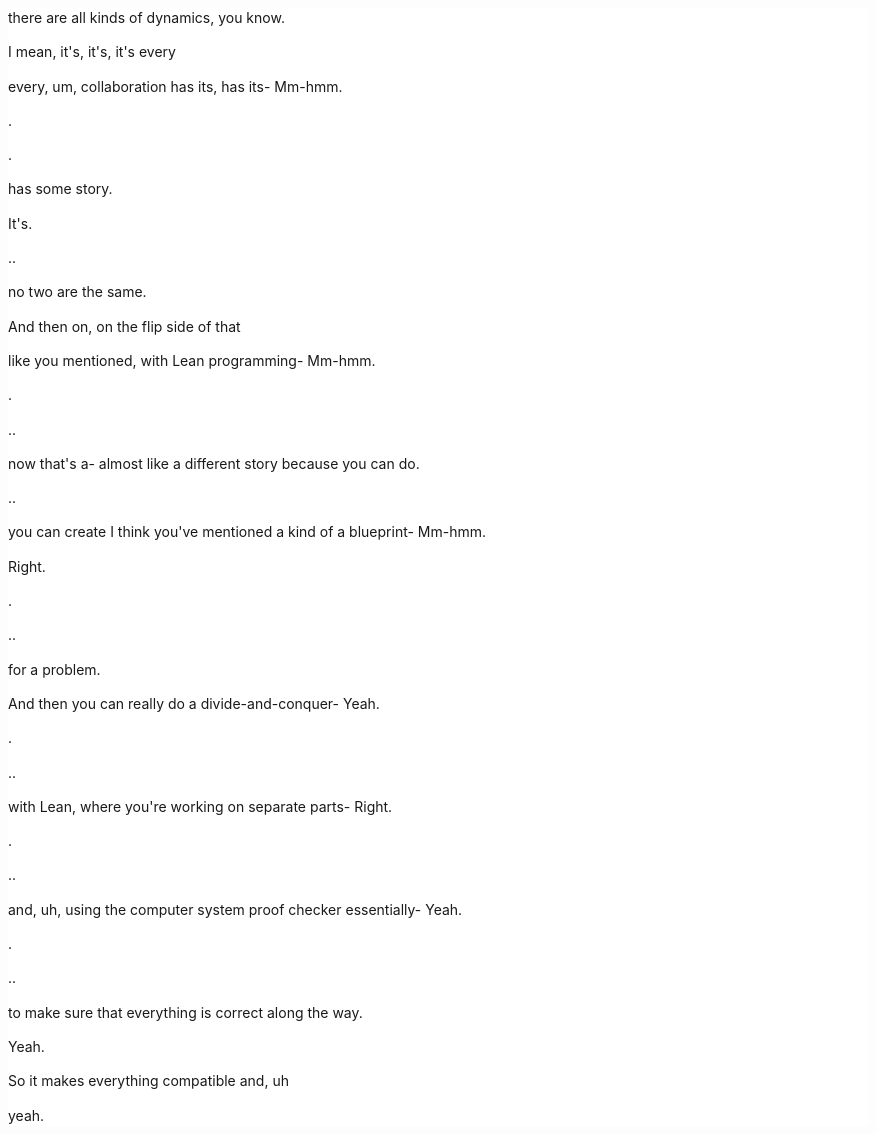 there are all kinds of dynamics, you know.

I mean, it's, it's, it's every

every, um, collaboration has its, has its- Mm-hmm.

.

.

has some story.

It's.

..

no two are the same.

And then on, on the flip side of that

like you mentioned, with Lean programming- Mm-hmm.

.

..

now that's a- almost like a different story because you can do.

..

you can create I think you've mentioned a kind of a blueprint- Mm-hmm.

Right.

.

..

for a problem.

And then you can really do a divide-and-conquer- Yeah.

.

..

with Lean, where you're working on separate parts- Right.

.

..

and, uh, using the computer system proof checker essentially- Yeah.

.

..

to make sure that everything is correct along the way.

Yeah.

So it makes everything compatible and, uh

yeah.
